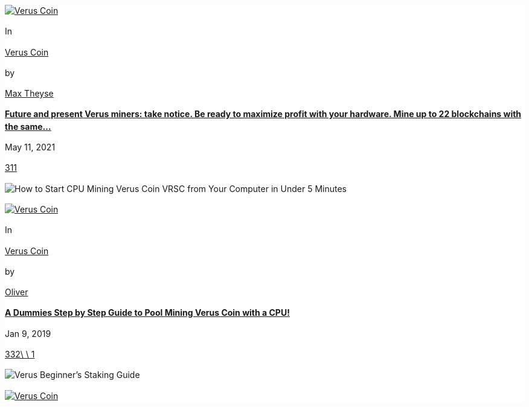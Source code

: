 [![Verus Coin](https://miro.medium.com/v2/resize:fill:20:20/1*icQiqanl8-WwUHzWxLgNkg.png)](https://medium.com/veruscoin?source=post_page---author_recirc--4241c7c80b8a----0---------------------0164f6f9_fa52_40b5_87bd_53ce114cf765--------------)

In

[Verus Coin](https://medium.com/veruscoin?source=post_page---author_recirc--4241c7c80b8a----0---------------------0164f6f9_fa52_40b5_87bd_53ce114cf765--------------)

by

[Max Theyse](https://medium.com/@meyse?source=post_page---author_recirc--4241c7c80b8a----0---------------------0164f6f9_fa52_40b5_87bd_53ce114cf765--------------)

[**Future and present Verus miners: take notice. Be ready to maximize profit with your hardware. Mine up to 22 blockchains with the same…**](https://medium.com/veruscoin/verus-profit-generating-protocol-for-miners-and-stakers-2d2b454aa330?source=post_page---author_recirc--4241c7c80b8a----0---------------------0164f6f9_fa52_40b5_87bd_53ce114cf765--------------)

May 11, 2021

[311](https://medium.com/veruscoin/verus-profit-generating-protocol-for-miners-and-stakers-2d2b454aa330?source=post_page---author_recirc--4241c7c80b8a----0---------------------0164f6f9_fa52_40b5_87bd_53ce114cf765--------------)

![How to Start CPU Mining Verus Coin VRSC from Your Computer  in Under 5 Minutes](https://miro.medium.com/v2/resize:fit:679/1*hPK9_NibFVInWPsgIIxvzg.png)

[![Verus Coin](https://miro.medium.com/v2/resize:fill:20:20/1*icQiqanl8-WwUHzWxLgNkg.png)](https://medium.com/veruscoin?source=post_page---author_recirc--4241c7c80b8a----1---------------------0164f6f9_fa52_40b5_87bd_53ce114cf765--------------)

In

[Verus Coin](https://medium.com/veruscoin?source=post_page---author_recirc--4241c7c80b8a----1---------------------0164f6f9_fa52_40b5_87bd_53ce114cf765--------------)

by

[Oliver](https://medium.com/@OliverWestbrook?source=post_page---author_recirc--4241c7c80b8a----1---------------------0164f6f9_fa52_40b5_87bd_53ce114cf765--------------)

[**A Dummies Step by Step Guide to Pool Mining Verus Coin with a CPU!**](https://medium.com/veruscoin/how-to-start-cpu-mining-verus-coin-vrsc-from-your-laptop-in-under-5-minutes-f69c9aae340e?source=post_page---author_recirc--4241c7c80b8a----1---------------------0164f6f9_fa52_40b5_87bd_53ce114cf765--------------)

Jan 9, 2019

[332\\
\\
1](https://medium.com/veruscoin/how-to-start-cpu-mining-verus-coin-vrsc-from-your-laptop-in-under-5-minutes-f69c9aae340e?source=post_page---author_recirc--4241c7c80b8a----1---------------------0164f6f9_fa52_40b5_87bd_53ce114cf765--------------)

![Verus Beginner’s Staking Guide](https://miro.medium.com/v2/resize:fit:679/1*GHpZSHyuVza6Bnu5O1rN2Q.png)

[![Verus Coin](https://miro.medium.com/v2/resize:fill:20:20/1*icQiqanl8-WwUHzWxLgNkg.png)](https://medium.com/veruscoin?source=post_page---author_recirc--4241c7c80b8a----2---------------------0164f6f9_fa52_40b5_87bd_53ce114cf765--------------)
